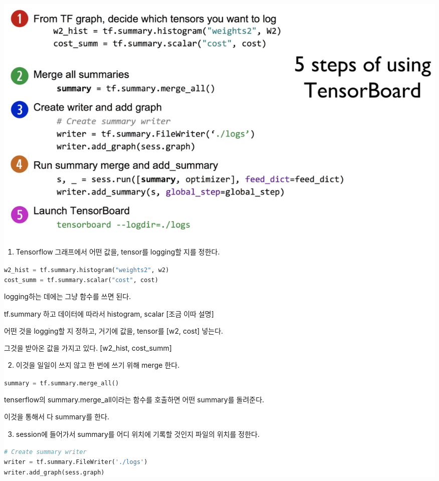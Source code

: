 ![29-4](29-4.PNG)

1. Tensorflow 그래프에서 어떤 값을, tensor를 logging할 지를 정한다.

```python
w2_hist = tf.summary.histogram("weights2", w2)
cost_summ = tf.summary.scalar("cost", cost)
```

logging하는 데에는 그냥 함수를 쓰면 된다.

tf.summary 하고 데이터에 따라서 histogram, scalar [조금 이따 설명]

어떤 것을 logging할 지 정하고, 거기에 값을, tensor를 [w2, cost] 넣는다.

그것을 받아온 값을 가지고 있다. [w2_hist, cost_summ]



2. 이것을 일일이 쓰지 않고 한 번에 쓰기 위해 merge 한다.

```python
summary = tf.summary.merge_all()
```

tenserflow의 summary.merge_all이라는 함수를 호출하면 어떤 summary를 돌려준다.

이것을 통해서 다 summary를 한다.



3. session에 들어가서 summary를 어디 위치에 기록할 것인지 파일의 위치를 정한다.

```python
# Create summary writer
writer = tf.summary.FileWriter('./logs')
writer.add_graph(sess.graph)
```
